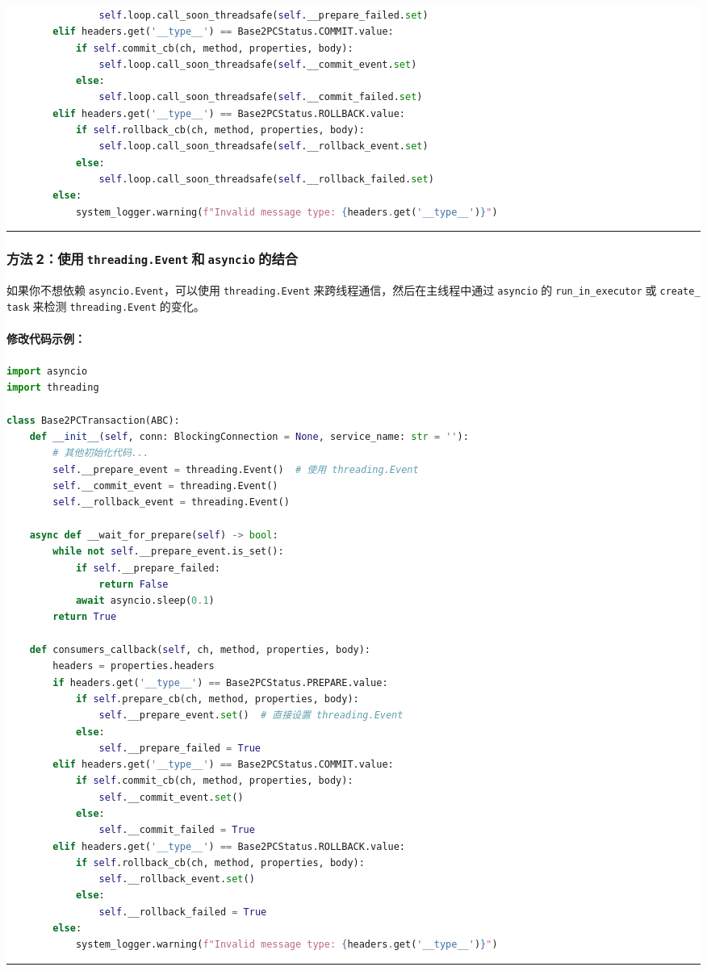 ```python
                self.loop.call_soon_threadsafe(self.__prepare_failed.set)
        elif headers.get('__type__') == Base2PCStatus.COMMIT.value:
            if self.commit_cb(ch, method, properties, body):
                self.loop.call_soon_threadsafe(self.__commit_event.set)
            else:
                self.loop.call_soon_threadsafe(self.__commit_failed.set)
        elif headers.get('__type__') == Base2PCStatus.ROLLBACK.value:
            if self.rollback_cb(ch, method, properties, body):
                self.loop.call_soon_threadsafe(self.__rollback_event.set)
            else:
                self.loop.call_soon_threadsafe(self.__rollback_failed.set)
        else:
            system_logger.warning(f"Invalid message type: {headers.get('__type__')}")
```

---

### 方法 2：使用 `threading.Event` 和 `asyncio` 的结合
如果你不想依赖 `asyncio.Event`，可以使用 `threading.Event` 来跨线程通信，然后在主线程中通过 `asyncio` 的 `run_in_executor` 或 `create_task` 来检测 `threading.Event` 的变化。

#### 修改代码示例：
```python
import asyncio
import threading

class Base2PCTransaction(ABC):
    def __init__(self, conn: BlockingConnection = None, service_name: str = ''):
        # 其他初始化代码...
        self.__prepare_event = threading.Event()  # 使用 threading.Event
        self.__commit_event = threading.Event()
        self.__rollback_event = threading.Event()

    async def __wait_for_prepare(self) -> bool:
        while not self.__prepare_event.is_set():
            if self.__prepare_failed:
                return False
            await asyncio.sleep(0.1)
        return True

    def consumers_callback(self, ch, method, properties, body):
        headers = properties.headers
        if headers.get('__type__') == Base2PCStatus.PREPARE.value:
            if self.prepare_cb(ch, method, properties, body):
                self.__prepare_event.set()  # 直接设置 threading.Event
            else:
                self.__prepare_failed = True
        elif headers.get('__type__') == Base2PCStatus.COMMIT.value:
            if self.commit_cb(ch, method, properties, body):
                self.__commit_event.set()
            else:
                self.__commit_failed = True
        elif headers.get('__type__') == Base2PCStatus.ROLLBACK.value:
            if self.rollback_cb(ch, method, properties, body):
                self.__rollback_event.set()
            else:
                self.__rollback_failed = True
        else:
            system_logger.warning(f"Invalid message type: {headers.get('__type__')}")
```

---